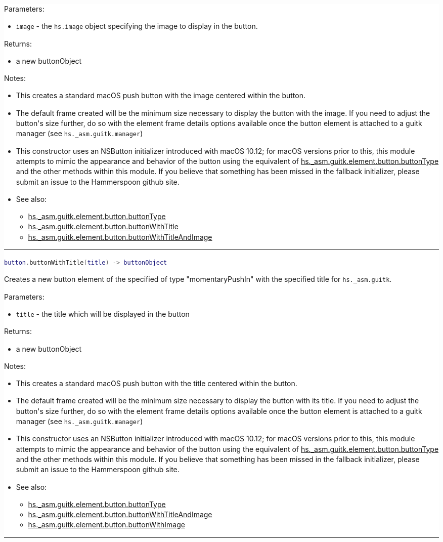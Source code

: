 Parameters:
 * `image` - the `hs.image` object specifying the image to display in the button.

Returns:
 * a new buttonObject

Notes:
 * This creates a standard macOS push button with the image centered within the button.
 * The default frame created will be the minimum size necessary to display the button with the image. If you need to adjust the button's size further, do so with the element frame details options available once the button element is attached to a guitk manager (see `hs._asm.guitk.manager`)

 * This constructor uses an NSButton initializer introduced with macOS 10.12; for macOS versions prior to this, this module attempts to mimic the appearance and behavior of the button using the equivalent of [hs._asm.guitk.element.button.buttonType](#buttonType) and the other methods within this module. If you believe that something has been missed in the fallback initializer, please submit an issue to the Hammerspoon github site.

 * See also:
   * [hs._asm.guitk.element.button.buttonType](#buttonType)
   * [hs._asm.guitk.element.button.buttonWithTitle](#buttonWithTitle)
   * [hs._asm.guitk.element.button.buttonWithTitleAndImage](#buttonWithTitleAndImage)

- - -

<a name="buttonWithTitle"></a>
~~~lua
button.buttonWithTitle(title) -> buttonObject
~~~
Creates a new button element of the specified of type "momentaryPushIn" with the specified title for `hs._asm.guitk`.

Parameters:
 * `title` - the title which will be displayed in the button

Returns:
 * a new buttonObject

Notes:
 * This creates a standard macOS push button with the title centered within the button.
 * The default frame created will be the minimum size necessary to display the button with its title. If you need to adjust the button's size further, do so with the element frame details options available once the button element is attached to a guitk manager (see `hs._asm.guitk.manager`)

 * This constructor uses an NSButton initializer introduced with macOS 10.12; for macOS versions prior to this, this module attempts to mimic the appearance and behavior of the button using the equivalent of [hs._asm.guitk.element.button.buttonType](#buttonType) and the other methods within this module. If you believe that something has been missed in the fallback initializer, please submit an issue to the Hammerspoon github site.

 * See also:
   * [hs._asm.guitk.element.button.buttonType](#buttonType)
   * [hs._asm.guitk.element.button.buttonWithTitleAndImage](#buttonWithTitleAndImage)
   * [hs._asm.guitk.element.button.buttonWithImage](#buttonWithImage)

- - -
